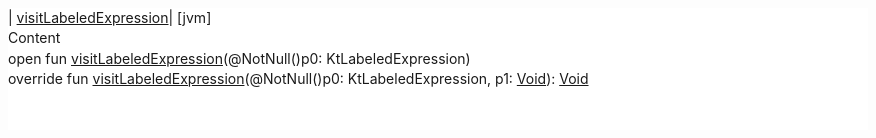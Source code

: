 | <a name="org.jetbrains.kotlin.psi/KtVisitorVoid/visitLabeledExpression/#org.jetbrains.kotlin.psi.KtLabeledExpression/PointingToDeclaration/"></a>[visitLabeledExpression](../../io.gitlab.arturbosch.detekt.api.internal/-base-rule/index.md#%5Borg.jetbrains.kotlin.psi%2FKtVisitorVoid%2FvisitLabeledExpression%2F%23org.jetbrains.kotlin.psi.KtLabeledExpression%2FPointingToDeclaration%2F%5D%2FFunctions%2F-931080397)| <a name="org.jetbrains.kotlin.psi/KtVisitorVoid/visitLabeledExpression/#org.jetbrains.kotlin.psi.KtLabeledExpression/PointingToDeclaration/"></a>[jvm]  <br>Content  <br>open fun [visitLabeledExpression](../../io.gitlab.arturbosch.detekt.api.internal/-base-rule/index.md#%5Borg.jetbrains.kotlin.psi%2FKtVisitorVoid%2FvisitLabeledExpression%2F%23org.jetbrains.kotlin.psi.KtLabeledExpression%2FPointingToDeclaration%2F%5D%2FFunctions%2F-931080397)(@NotNull()p0: KtLabeledExpression)  <br>override fun [visitLabeledExpression](../../io.gitlab.arturbosch.detekt.api.internal/-base-rule/index.md#%5Borg.jetbrains.kotlin.psi%2FKtVisitorVoid%2FvisitLabeledExpression%2F%23org.jetbrains.kotlin.psi.KtLabeledExpression%23java.lang.Void%2FPointingToDeclaration%2F%5D%2FFunctions%2F-931080397)(@NotNull()p0: KtLabeledExpression, p1: [Void](https://docs.oracle.com/javase/8/docs/api/java/lang/Void.html)): [Void](https://docs.oracle.com/javase/8/docs/api/java/lang/Void.html)  <br><br><br>
